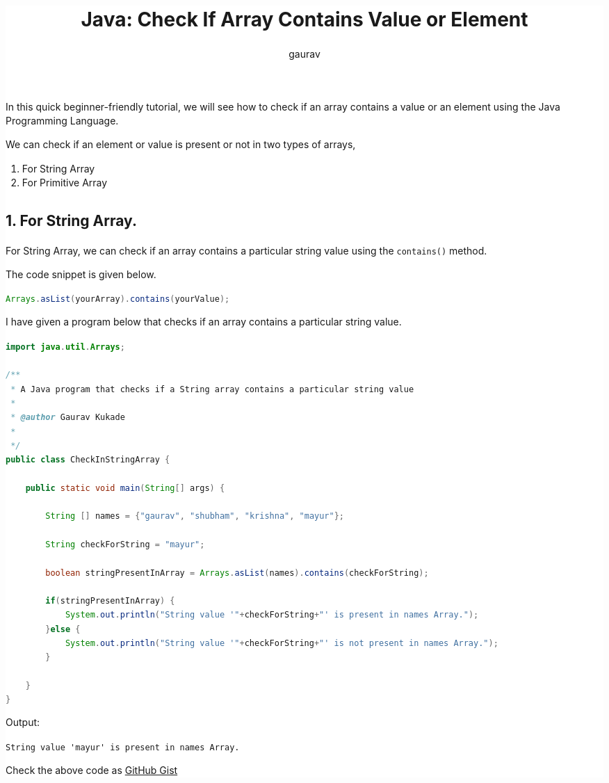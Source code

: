 ﻿---
layout: post
title: " Java: Check If Array Contains Value or Element"
author: gaurav
categories: [Java, Array]
description: "In this quick beginner-friendly tutorial, we will see how to check if an array contains a value or an element."
---

In this quick beginner-friendly tutorial, we will see how to check if an array contains a value or an element using the Java Programming Language.

We can check if an element or value is present or not in two types of arrays,
1. For String Array
2. For Primitive Array

## 1. For String Array.

For String Array, we can check if an array contains a particular string value using the `contains()` method.

The code snippet is given below.

```java
Arrays.asList(yourArray).contains(yourValue);
```

I have given a program below that checks if an array contains a particular string value.

```java
import java.util.Arrays;

/**
 * A Java program that checks if a String array contains a particular string value
 * 
 * @author Gaurav Kukade
 *
 */
public class CheckInStringArray {

	public static void main(String[] args) {
	
		String [] names = {"gaurav", "shubham", "krishna", "mayur"};
		
		String checkForString = "mayur";
		
		boolean stringPresentInArray = Arrays.asList(names).contains(checkForString);
		
		if(stringPresentInArray) {
			System.out.println("String value '"+checkForString+"' is present in names Array.");
		}else {
			System.out.println("String value '"+checkForString+"' is not present in names Array.");
		}

	} 
}
```
Output:
```
String value 'mayur' is present in names Array.
```
Check the above code as [GitHub Gist](https://gist.github.com/gauravkukade/1914b7274cd5017364e78d2e6bc5f5bb)
